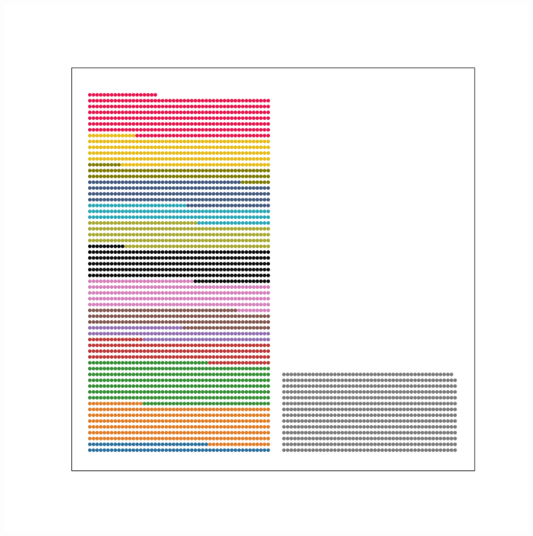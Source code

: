 <img src="https://raw.githubusercontent.com/QuantLet/Encode-the-Qode/main/5-Q-EDA/Known_vs_Unknown_Qs.png" alt="Image" />
</div>

